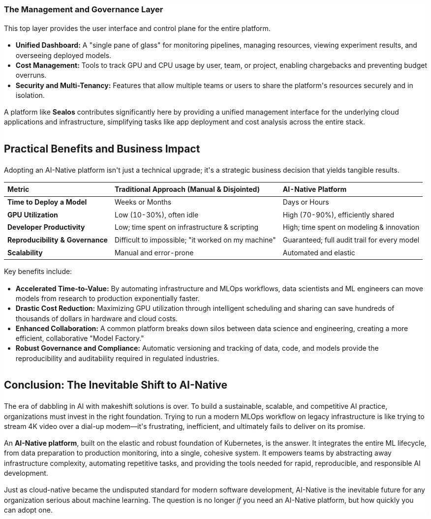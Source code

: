 ### The Management and Governance Layer

This top layer provides the user interface and control plane for the entire platform.

- **Unified Dashboard:** A "single pane of glass" for monitoring pipelines, managing resources, viewing experiment results, and overseeing deployed models.
- **Cost Management:** Tools to track GPU and CPU usage by user, team, or project, enabling chargebacks and preventing budget overruns.
- **Security and Multi-Tenancy:** Features that allow multiple teams or users to share the platform's resources securely and in isolation.

A platform like **Sealos** contributes significantly here by providing a unified management interface for the underlying cloud applications and infrastructure, simplifying tasks like app deployment and cost analysis across the entire stack.

## Practical Benefits and Business Impact

Adopting an AI-Native platform isn't just a technical upgrade; it's a strategic business decision that yields tangible results.

| Metric                           | Traditional Approach (Manual & Disjointed)         | AI-Native Platform                           |
| :------------------------------- | :------------------------------------------------- | :------------------------------------------- |
| **Time to Deploy a Model**       | Weeks or Months                                    | Days or Hours                                |
| **GPU Utilization**              | Low (10-30%), often idle                           | High (70-90%), efficiently shared            |
| **Developer Productivity**       | Low; time spent on infrastructure & scripting      | High; time spent on modeling & innovation    |
| **Reproducibility & Governance** | Difficult to impossible; "it worked on my machine" | Guaranteed; full audit trail for every model |
| **Scalability**                  | Manual and error-prone                             | Automated and elastic                        |

Key benefits include:

- **Accelerated Time-to-Value:** By automating infrastructure and MLOps workflows, data scientists and ML engineers can move models from research to production exponentially faster.
- **Drastic Cost Reduction:** Maximizing GPU utilization through intelligent scheduling and sharing can save hundreds of thousands of dollars in hardware and cloud costs.
- **Enhanced Collaboration:** A common platform breaks down silos between data science and engineering, creating a more efficient, collaborative "Model Factory."
- **Robust Governance and Compliance:** Automatic versioning and tracking of data, code, and models provide the reproducibility and auditability required in regulated industries.

## Conclusion: The Inevitable Shift to AI-Native

The era of dabbling in AI with makeshift solutions is over. To build a sustainable, scalable, and competitive AI practice, organizations must invest in the right foundation. Trying to run a modern MLOps workflow on legacy infrastructure is like trying to stream 4K video over a dial-up modem—it's frustrating, inefficient, and ultimately fails to deliver on its promise.

An **AI-Native platform**, built on the elastic and robust foundation of Kubernetes, is the answer. It integrates the entire ML lifecycle, from data preparation to production monitoring, into a single, cohesive system. It empowers teams by abstracting away infrastructure complexity, automating repetitive tasks, and providing the tools needed for rapid, reproducible, and responsible AI development.

Just as cloud-native became the undisputed standard for modern software development, AI-Native is the inevitable future for any organization serious about machine learning. The question is no longer _if_ you need an AI-Native platform, but how quickly you can adopt one.
